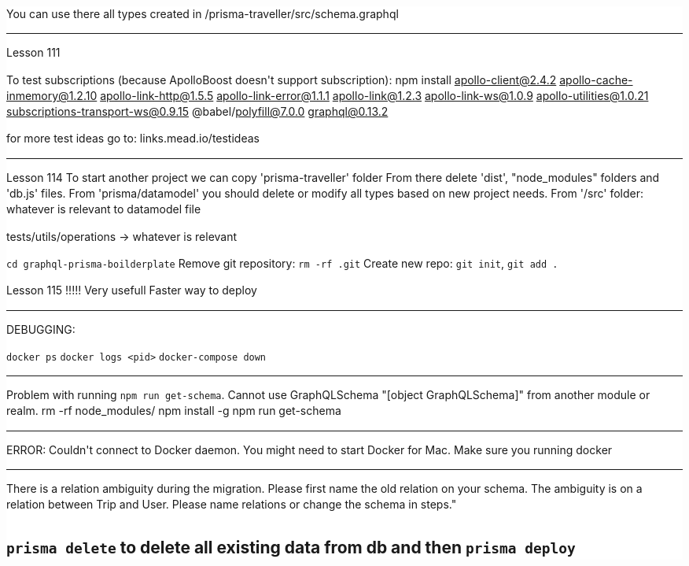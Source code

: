 You can use there all types created in /prisma-traveller/src/schema.graphql

---

Lesson 111

To test subscriptions (because ApolloBoost doesn't support subscription):
npm install apollo-client@2.4.2 apollo-cache-inmemory@1.2.10 apollo-link-http@1.5.5 apollo-link-error@1.1.1 apollo-link@1.2.3 apollo-link-ws@1.0.9 apollo-utilities@1.0.21 subscriptions-transport-ws@0.9.15 @babel/polyfill@7.0.0 graphql@0.13.2

for more test ideas go to: links.mead.io/testideas

---

Lesson 114
To start another project we can copy 'prisma-traveller' folder
From there delete 'dist', "node_modules" folders and 'db.js' files. From 'prisma/datamodel' you should delete or modify all types based on new project needs.
From '/src' folder: whatever is relevant to datamodel file

tests/utils/operations -> whatever is relevant

`cd graphql-prisma-boilderplate`
Remove git repository: `rm -rf .git`
Create new repo: `git init`, `git add .`

Lesson 115 !!!!! Very usefull
Faster way to deploy

---

DEBUGGING:

`docker ps`
`docker logs <pid>`
`docker-compose down`

---

Problem with running `npm run get-schema`.
Cannot use GraphQLSchema "[object GraphQLSchema]" from another module or realm.
rm -rf node_modules/
npm install -g
npm run get-schema

---

ERROR: Couldn't connect to Docker daemon. You might need to start Docker for Mac.
Make sure you running docker

---

There is a relation ambiguity during the migration. Please first name the old relation on your schema. The ambiguity is on a relation between Trip and User. Please name relations or change the schema in steps."

## `prisma delete` to delete all existing data from db and then `prisma deploy`
